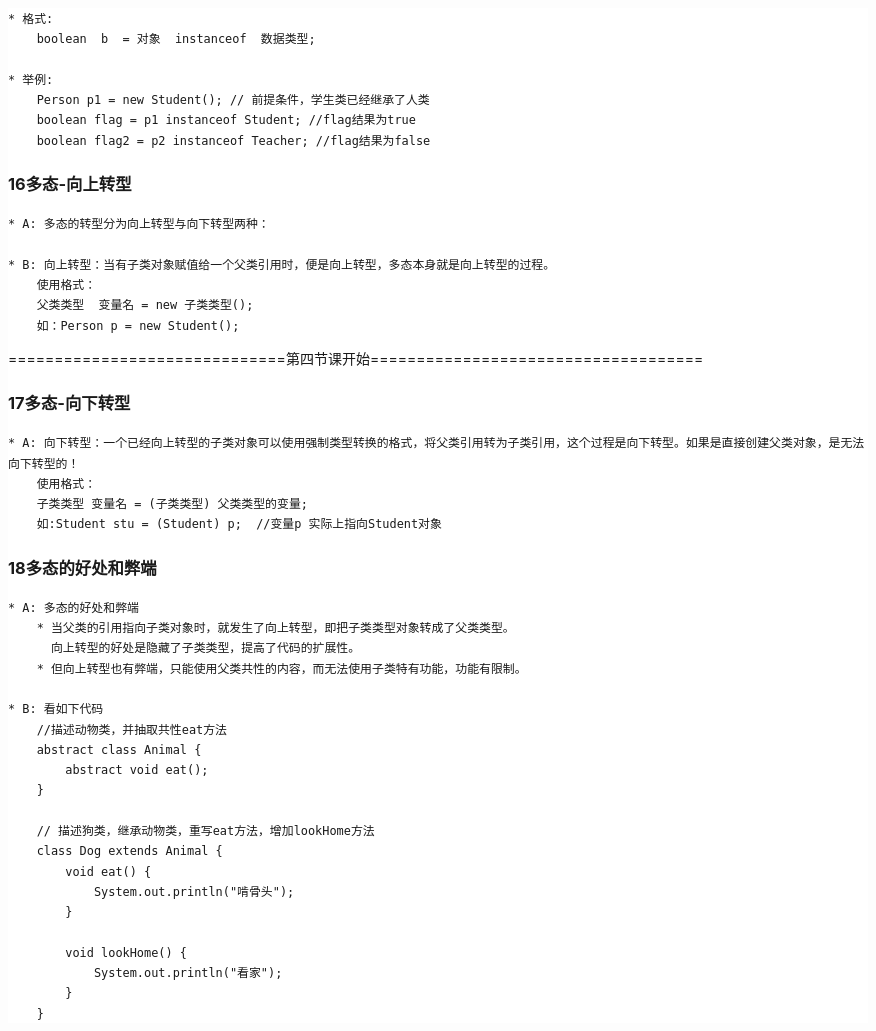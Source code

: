 	* 格式:
		boolean  b  = 对象  instanceof  数据类型;

	* 举例:
		Person p1 = new Student(); // 前提条件，学生类已经继承了人类
		boolean flag = p1 instanceof Student; //flag结果为true
		boolean flag2 = p2 instanceof Teacher; //flag结果为false




### 16多态-向上转型
	* A: 多态的转型分为向上转型与向下转型两种：
		
	* B: 向上转型：当有子类对象赋值给一个父类引用时，便是向上转型，多态本身就是向上转型的过程。
		使用格式：
		父类类型  变量名 = new 子类类型();
		如：Person p = new Student();
	
	




==============================第四节课开始====================================




### 17多态-向下转型
	* A: 向下转型：一个已经向上转型的子类对象可以使用强制类型转换的格式，将父类引用转为子类引用，这个过程是向下转型。如果是直接创建父类对象，是无法向下转型的！
		使用格式：
		子类类型 变量名 = (子类类型) 父类类型的变量;
		如:Student stu = (Student) p;  //变量p 实际上指向Student对象
		
### 18多态的好处和弊端
	* A: 多态的好处和弊端
		* 当父类的引用指向子类对象时，就发生了向上转型，即把子类类型对象转成了父类类型。
		  向上转型的好处是隐藏了子类类型，提高了代码的扩展性。
		* 但向上转型也有弊端，只能使用父类共性的内容，而无法使用子类特有功能，功能有限制。
		
	* B: 看如下代码
		//描述动物类，并抽取共性eat方法
		abstract class Animal {
			abstract void eat();
		}
		 
		// 描述狗类，继承动物类，重写eat方法，增加lookHome方法
		class Dog extends Animal {
			void eat() {
				System.out.println("啃骨头");
			}
		
			void lookHome() {
				System.out.println("看家");
			}
		}
		
